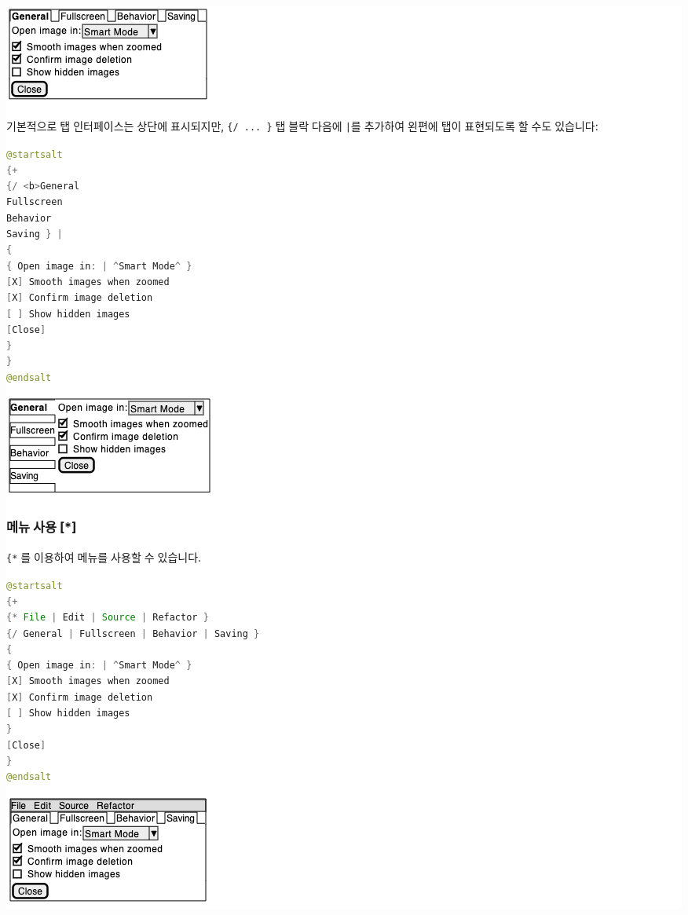 ![13-14](Captures/13-14.png)

기본적으로 탭 인터페이스는 상단에 표시되지만, `{/ ... }` 탭 블락 다음에 `|`를 추가하여 왼편에 탭이 표현되도록 할 수도 있습니다:
```java
@startsalt
{+
{/ <b>General
Fullscreen
Behavior
Saving } |
{
{ Open image in: | ^Smart Mode^ }
[X] Smooth images when zoomed
[X] Confirm image deletion
[ ] Show hidden images
[Close]
}
}
@endsalt
```
![13-15](Captures/13-15.png)

### 메뉴 사용 [*]
`{*` 를 이용하여 메뉴를 사용할 수 있습니다.

```java
@startsalt
{+
{* File | Edit | Source | Refactor }
{/ General | Fullscreen | Behavior | Saving }
{
{ Open image in: | ^Smart Mode^ }
[X] Smooth images when zoomed
[X] Confirm image deletion
[ ] Show hidden images
}
[Close]
}
@endsalt
```
![13-16](Captures/13-16.png)
